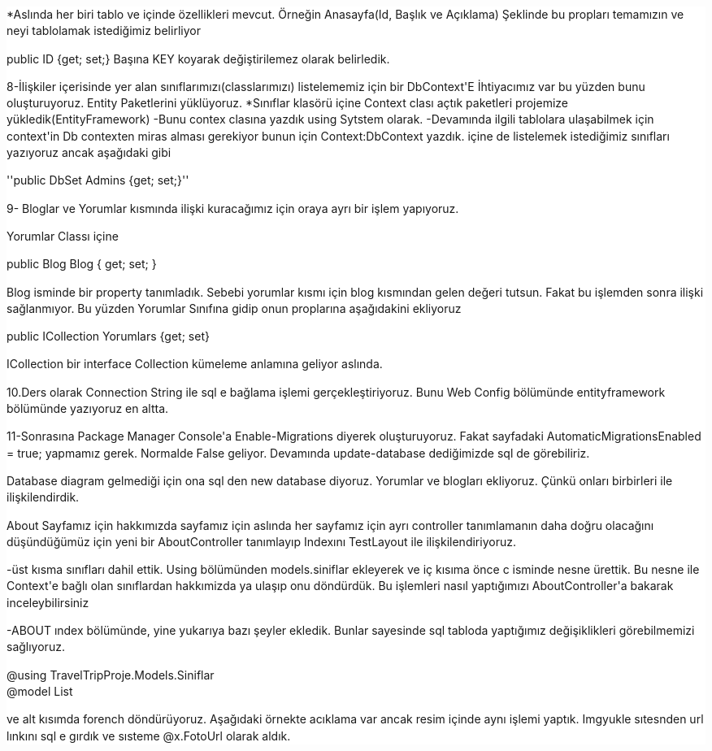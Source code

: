 *Aslında her biri tablo ve içinde özellikleri mevcut. Örneğin Anasayfa(Id, Başlık ve Açıklama) Şeklinde bu propları temamızın ve neyi tablolamak istediğimiz belirliyor

public ID {get; set;} Başına KEY koyarak değiştirilemez olarak belirledik.

8-İlişkiler içerisinde yer alan sınıflarımızı(classlarımızı) listelememiz için bir DbContext'E İhtiyacımız var bu yüzden bunu oluşturuyoruz. Entity Paketlerini yüklüyoruz.
*Sınıflar klasörü içine Context clası açtık paketleri projemize yükledik(EntityFramework) 
-Bunu contex clasına yazdık using Sytstem olarak.
-Devamında ilgili tablolara ulaşabilmek için context'in Db contexten miras alması gerekiyor bunun için Context:DbContext yazdık.
içine de listelemek istediğimiz sınıfları yazıyoruz ancak aşağıdaki gibi

''public DbSet<Admin> Admins {get; set;}''

9- Bloglar ve Yorumlar kısmında ilişki kuracağımız için oraya ayrı bir işlem yapıyoruz. 

Yorumlar Classı içine

public Blog Blog { get; set; } 

Blog isminde bir property tanımladık. Sebebi yorumlar kısmı için blog kısmından gelen değeri tutsun. Fakat bu işlemden sonra ilişki sağlanmıyor. Bu yüzden Yorumlar Sınıfına gidip onun proplarına aşağıdakini ekliyoruz

public ICollection<Yorumlar> Yorumlars {get; set}

ICollection bir interface Collection kümeleme anlamına geliyor aslında.

10.Ders olarak Connection String ile sql e bağlama işlemi gerçekleştiriyoruz. Bunu Web Config bölümünde entityframework bölümünde yazıyoruz en altta.

<connectionStrings>
		<add name="Context" connectionString="Data Source=DESKTOP-8M276D4; Initial Catalog=TravelDb; Integrated Security=TRUE;" providerName="System.Data.SqlClient"/>
	</connectionStrings>

11-Sonrasına Package Manager Console'a Enable-Migrations diyerek oluşturuyoruz. Fakat sayfadaki AutomaticMigrationsEnabled = true; yapmamız gerek. Normalde False geliyor. Devamında update-database dediğimizde sql de görebiliriz. 

Database diagram gelmediği için ona sql den new database diyoruz. Yorumlar ve blogları ekliyoruz. Çünkü onları birbirleri ile ilişkilendirdik.

About Sayfamız için hakkımızda sayfamız için aslında her sayfamız için ayrı controller tanımlamanın daha doğru olacağını düşündüğümüz için yeni bir AboutController tanımlayıp Indexını TestLayout ile ilişkilendiriyoruz.

-üst kısma sınıfları dahil ettik. Using bölümünden models.siniflar ekleyerek
ve iç kısıma önce c isminde nesne ürettik. Bu nesne ile Context'e bağlı olan sınıflardan hakkımizda ya ulaşıp onu döndürdük. Bu işlemleri nasıl yaptığımızı AboutController'a bakarak inceleybilirsiniz

-ABOUT ındex bölümünde, yine yukarıya bazı şeyler ekledik. Bunlar sayesinde sql tabloda yaptığımız değişiklikleri görebilmemizi sağlıyoruz.

@using TravelTripProje.Models.Siniflar  
@model List<Hakkimizda>  

ve alt kısımda forench döndürüyoruz. Aşağıdaki örnekte acıklama var ancak resim içinde aynı işlemi yaptık. Imgyukle sıtesnden url lınkını sql e gırdık ve sısteme @x.FotoUrl olarak aldık.
